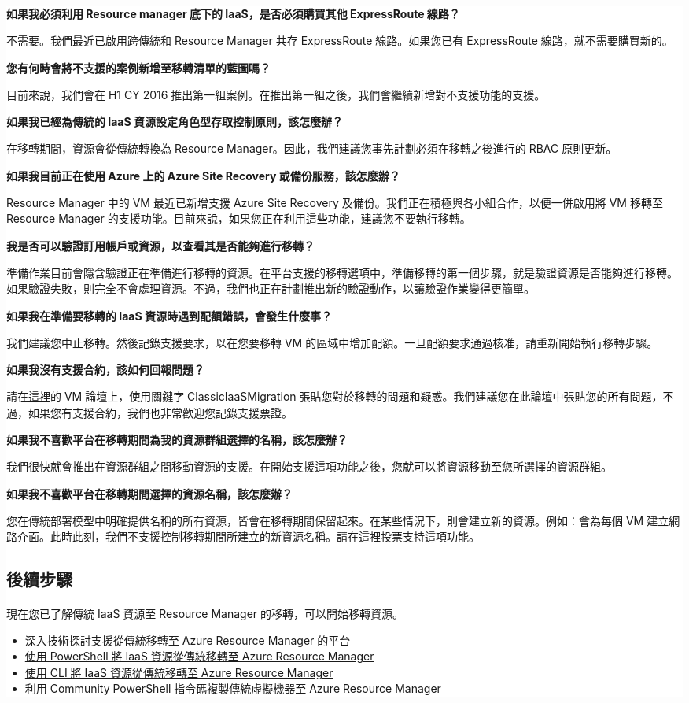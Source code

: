 **如果我必須利用 Resource manager 底下的 IaaS，是否必須購買其他 ExpressRoute 線路？**

不需要。我們最近已啟用[跨傳統和 Resource Manager 共存 ExpressRoute 線路](../expressroute/expressroute-howto-coexist-resource-manager.md)。如果您已有 ExpressRoute 線路，就不需要購買新的。

**您有何時會將不支援的案例新增至移轉清單的藍圖嗎？**

目前來說，我們會在 H1 CY 2016 推出第一組案例。在推出第一組之後，我們會繼續新增對不支援功能的支援。

**如果我已經為傳統的 IaaS 資源設定角色型存取控制原則，該怎麼辦？**

在移轉期間，資源會從傳統轉換為 Resource Manager。因此，我們建議您事先計劃必須在移轉之後進行的 RBAC 原則更新。

**如果我目前正在使用 Azure 上的 Azure Site Recovery 或備份服務，該怎麼辦？**

Resource Manager 中的 VM 最近已新增支援 Azure Site Recovery 及備份。我們正在積極與各小組合作，以便一併啟用將 VM 移轉至 Resource Manager 的支援功能。目前來說，如果您正在利用這些功能，建議您不要執行移轉。

**我是否可以驗證訂用帳戶或資源，以查看其是否能夠進行移轉？**

準備作業目前會隱含驗證正在準備進行移轉的資源。在平台支援的移轉選項中，準備移轉的第一個步驟，就是驗證資源是否能夠進行移轉。如果驗證失敗，則完全不會處理資源。不過，我們也正在計劃推出新的驗證動作，以讓驗證作業變得更簡單。

**如果我在準備要移轉的 IaaS 資源時遇到配額錯誤，會發生什麼事？**

我們建議您中止移轉。然後記錄支援要求，以在您要移轉 VM 的區域中增加配額。一旦配額要求通過核准，請重新開始執行移轉步驟。

**如果我沒有支援合約，該如何回報問題？**

請在[這裡](https://social.msdn.microsoft.com/Forums/azure/zh-TW/home?forum=WAVirtualMachinesforWindows)的 VM 論壇上，使用關鍵字 ClassicIaaSMigration 張貼您對於移轉的問題和疑惑。我們建議您在此論壇中張貼您的所有問題，不過，如果您有支援合約，我們也非常歡迎您記錄支援票證。

**如果我不喜歡平台在移轉期間為我的資源群組選擇的名稱，該怎麼辦？**

我們很快就會推出在資源群組之間移動資源的支援。在開始支援這項功能之後，您就可以將資源移動至您所選擇的資源群組。

**如果我不喜歡平台在移轉期間選擇的資源名稱，該怎麼辦？**

您在傳統部署模型中明確提供名稱的所有資源，皆會在移轉期間保留起來。在某些情況下，則會建立新的資源。例如︰會為每個 VM 建立網路介面。此時此刻，我們不支援控制移轉期間所建立的新資源名稱。請在[這裡](http://feedback.azure.com)投票支持這項功能。


## 後續步驟
現在您已了解傳統 IaaS 資源至 Resource Manager 的移轉，可以開始移轉資源。

- [深入技術探討支援從傳統移轉至 Azure Resource Manager 的平台](virtual-machines-windows-migration-classic-resource-manager-deep-dive.md)
- [使用 PowerShell 將 IaaS 資源從傳統移轉至 Azure Resource Manager](virtual-machines-windows-ps-migration-classic-resource-manager.md)
- [使用 CLI 將 IaaS 資源從傳統移轉至 Azure Resource Manager](virtual-machines-linux-cli-migration-classic-resource-manager.md)
- [利用 Community PowerShell 指令碼複製傳統虛擬機器至 Azure Resource Manager](virtual-machines-windows-migration-scripts.md)

